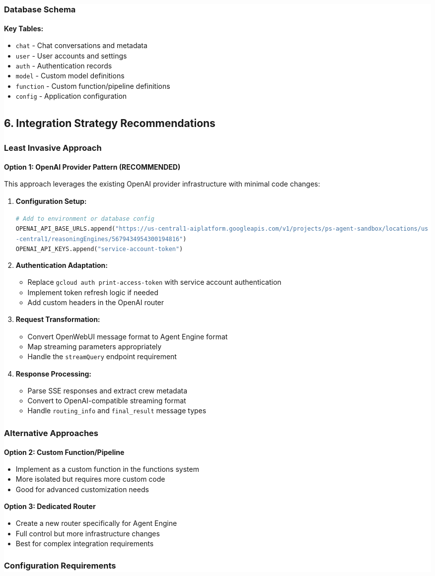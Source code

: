 ### Database Schema

**Key Tables:**
- `chat` - Chat conversations and metadata
- `user` - User accounts and settings  
- `auth` - Authentication records
- `model` - Custom model definitions
- `function` - Custom function/pipeline definitions
- `config` - Application configuration

## 6. Integration Strategy Recommendations

### Least Invasive Approach

**Option 1: OpenAI Provider Pattern (RECOMMENDED)**

This approach leverages the existing OpenAI provider infrastructure with minimal code changes:

1. **Configuration Setup:**
   ```python
   # Add to environment or database config
   OPENAI_API_BASE_URLS.append("https://us-central1-aiplatform.googleapis.com/v1/projects/ps-agent-sandbox/locations/us-central1/reasoningEngines/5679434954300194816")
   OPENAI_API_KEYS.append("service-account-token")
   ```

2. **Authentication Adaptation:**
   - Replace `gcloud auth print-access-token` with service account authentication
   - Implement token refresh logic if needed
   - Add custom headers in the OpenAI router

3. **Request Transformation:**
   - Convert OpenWebUI message format to Agent Engine format
   - Map streaming parameters appropriately
   - Handle the `streamQuery` endpoint requirement

4. **Response Processing:**
   - Parse SSE responses and extract crew metadata
   - Convert to OpenAI-compatible streaming format
   - Handle `routing_info` and `final_result` message types

### Alternative Approaches

**Option 2: Custom Function/Pipeline**
- Implement as a custom function in the functions system
- More isolated but requires more custom code
- Good for advanced customization needs

**Option 3: Dedicated Router**
- Create a new router specifically for Agent Engine
- Full control but more infrastructure changes
- Best for complex integration requirements

### Configuration Requirements
